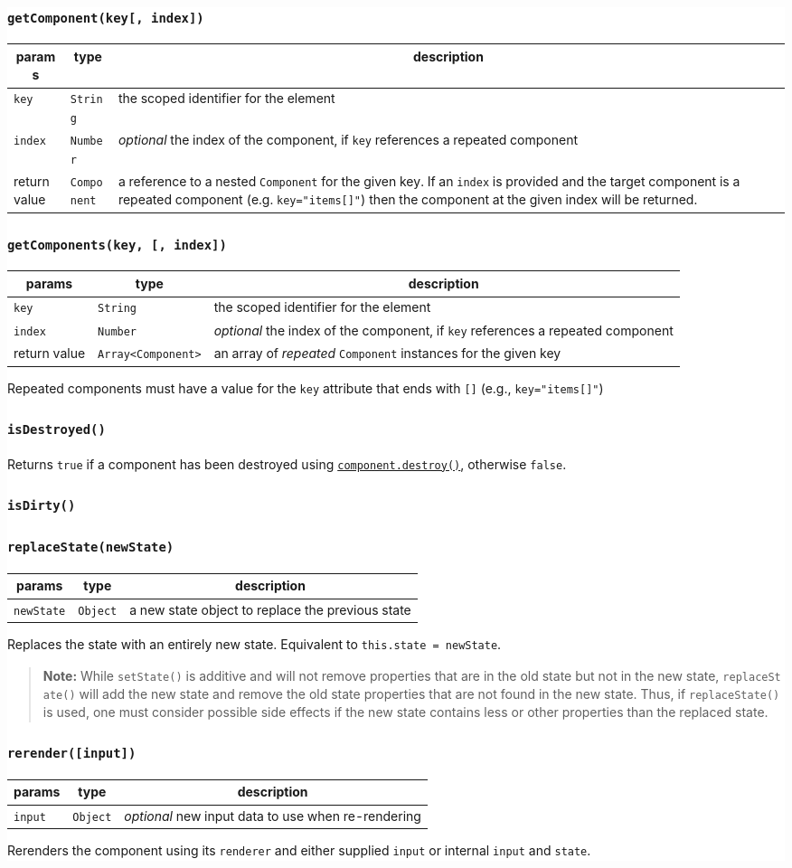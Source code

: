 ### `getComponent(key[, index])`

| params       | type        | description                                                                                                                                                                                                      |
| ------------ | ----------- | ---------------------------------------------------------------------------------------------------------------------------------------------------------------------------------------------------------------- |
| `key`        | `String`    | the scoped identifier for the element                                                                                                                                                                            |
| `index`      | `Number`    | _optional_ the index of the component, if `key` references a repeated component                                                                                                                                  |
| return value | `Component` | a reference to a nested `Component` for the given key. If an `index` is provided and the target component is a repeated component (e.g. `key="items[]"`) then the component at the given index will be returned. |

### `getComponents(key, [, index])`

| params       | type               | description                                                                     |
| ------------ | ------------------ | ------------------------------------------------------------------------------- |
| `key`        | `String`           | the scoped identifier for the element                                           |
| `index`      | `Number`           | _optional_ the index of the component, if `key` references a repeated component |
| return value | `Array<Component>` | an array of _repeated_ `Component` instances for the given key                  |

Repeated components must have a value for the `key` attribute that ends with `[]` (e.g., `key="items[]"`)

### `isDestroyed()`

Returns `true` if a component has been destroyed using
[`component.destroy()`](#codeondestroycode), otherwise `false`.

### `isDirty()`

### `replaceState(newState)`

| params     | type     | description                                      |
| ---------- | -------- | ------------------------------------------------ |
| `newState` | `Object` | a new state object to replace the previous state |

Replaces the state with an entirely new state. Equivalent to `this.state = newState`.

> **Note:** While `setState()` is additive and will not remove properties that are in the old state but not in the new state, `replaceState()` will add the new state and remove the old state properties that are not found in the new state. Thus, if `replaceState()` is used, one must consider possible side effects if the new state contains less or other properties than the replaced state.

### `rerender([input])`

| params  | type     | description                                        |
| ------- | -------- | -------------------------------------------------- |
| `input` | `Object` | _optional_ new input data to use when re-rendering |

Rerenders the component using its `renderer` and either supplied `input` or internal `input` and `state`.
